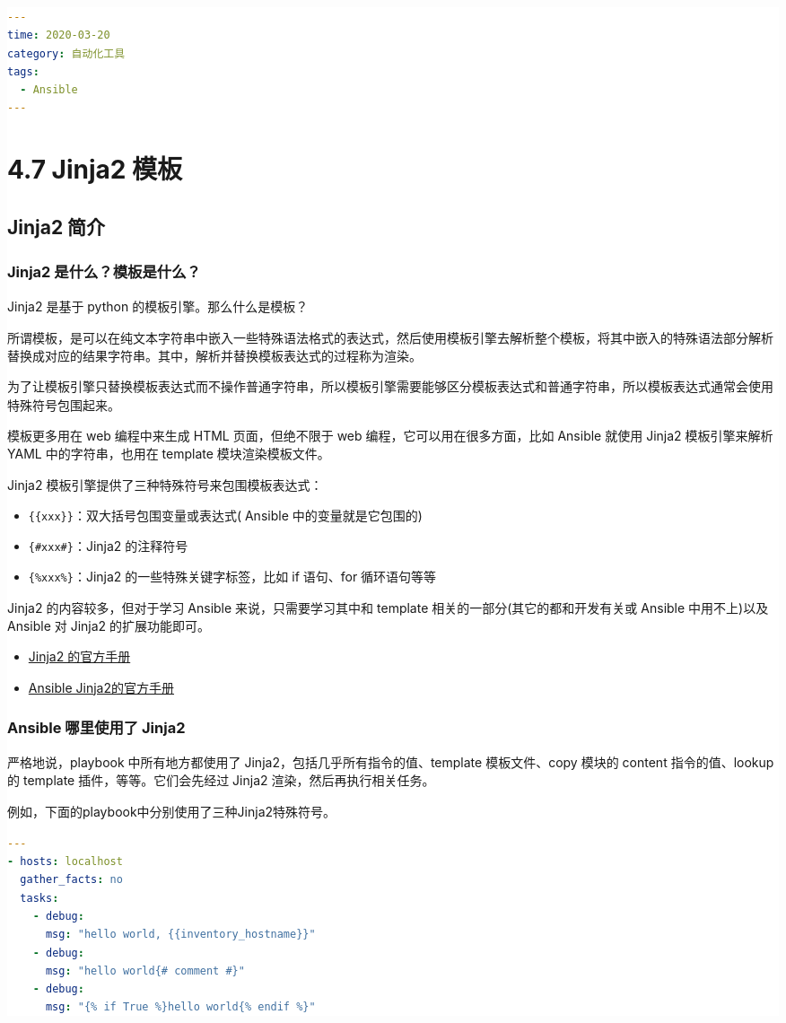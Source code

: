 ```yaml
---
time: 2020-03-20
category: 自动化工具
tags:
  - Ansible
---
```


# 4.7 Jinja2 模板

## Jinja2 简介

### Jinja2 是什么？模板是什么？

Jinja2 是基于 python 的模板引擎。那么什么是模板？

所谓模板，是可以在纯文本字符串中嵌入一些特殊语法格式的表达式，然后使用模板引擎去解析整个模板，将其中嵌入的特殊语法部分解析替换成对应的结果字符串。其中，解析并替换模板表达式的过程称为渲染。

为了让模板引擎只替换模板表达式而不操作普通字符串，所以模板引擎需要能够区分模板表达式和普通字符串，所以模板表达式通常会使用特殊符号包围起来。

模板更多用在 web 编程中来生成 HTML 页面，但绝不限于 web 编程，它可以用在很多方面，比如 Ansible 就使用 Jinja2 模板引擎来解析 YAML 中的字符串，也用在 template 模块渲染模板文件。

Jinja2 模板引擎提供了三种特殊符号来包围模板表达式：

* `{{xxx}}`：双大括号包围变量或表达式( Ansible 中的变量就是它包围的)

* `{#xxx#}`：Jinja2 的注释符号

* `{%xxx%}`：Jinja2 的一些特殊关键字标签，比如 if 语句、for 循环语句等等

Jinja2 的内容较多，但对于学习 Ansible 来说，只需要学习其中和 template 相关的一部分(其它的都和开发有关或 Ansible 中用不上)以及 Ansible 对 Jinja2 的扩展功能即可。

* [Jinja2 的官方手册](https://jinja.palletsprojects.com/en/2.10.x/templates/)

* [Ansible Jinja2的官方手册](https://docs.ansible.com/ansible/latest/user_guide/playbooks_templating.html)

### Ansible 哪里使用了 Jinja2

严格地说，playbook 中所有地方都使用了 Jinja2，包括几乎所有指令的值、template 模板文件、copy 模块的 content 指令的值、lookup 的 template 插件，等等。它们会先经过 Jinja2 渲染，然后再执行相关任务。

例如，下面的playbook中分别使用了三种Jinja2特殊符号。

```yaml
---
- hosts: localhost
  gather_facts: no
  tasks:
    - debug:
      msg: "hello world, {{inventory_hostname}}"
    - debug:
      msg: "hello world{# comment #}"
    - debug:
      msg: "{% if True %}hello world{% endif %}"
```
